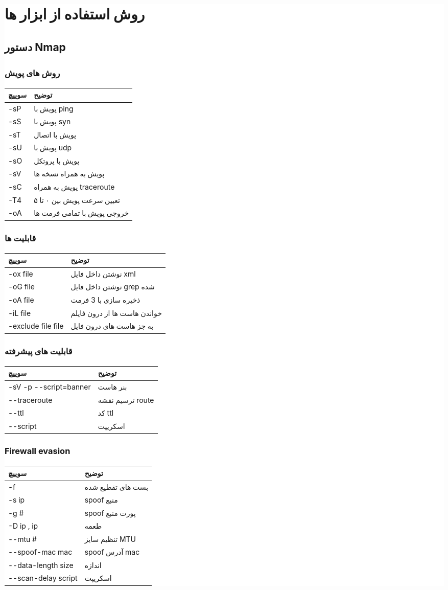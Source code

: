 # روش استفاده از ابزار ها



## دستور Nmap

### روش های پویش

| سوییچ | توضیح |
| :--- | :--- |
| -sP | پویش با ping |
| -sS | پویش با syn  |
| -sT | پویش با اتصال |
| -sU | پویش با udp  |
| -sO | پویش با پروتکل |
| -sV | پویش به همراه نسخه ها |
| -sC | پویش به همراه traceroute |
| -T4 | تعیین سرعت پویش بین ۰ تا ۵ |
| -oA | خروجی پویش با تمامی فرمت ها |

### قابلیت ها

| سوییچ | توضیح |
| :--- | :--- |
| -ox file | نوشتن داخل فایل xml |
| -oG file | نوشتن داخل فایل grep شده |
| -oA file | ذخیره سازی با 3 فرمت |
| -iL file | خواندن هاست ها از درون فایلم |
| -exclude file file | به جز هاست های درون فایل |

### قابلیت های پیشرفته

| سوییچ | توضیح |
| :--- | :--- |
| -sV -p --script=banner | بنر هاست  |
| --traceroute | ترسیم نقشه route |
| --ttl | کد ttl |
| --script | اسکریپت |

### Firewall evasion

| سوییچ | توضیح |
| :--- | :--- |
| -f | بست های تقطیع شده |
| -s ip | spoof منبع |
| -g \# | spoof پورت منبع |
| -D ip , ip | طعمه |
| --mtu \# | تنظیم سایز MTU  |
| --spoof-mac mac | spoof آدرس mac |
| --data-length size | اندازه  |
| --scan-delay script | اسکریپت |
